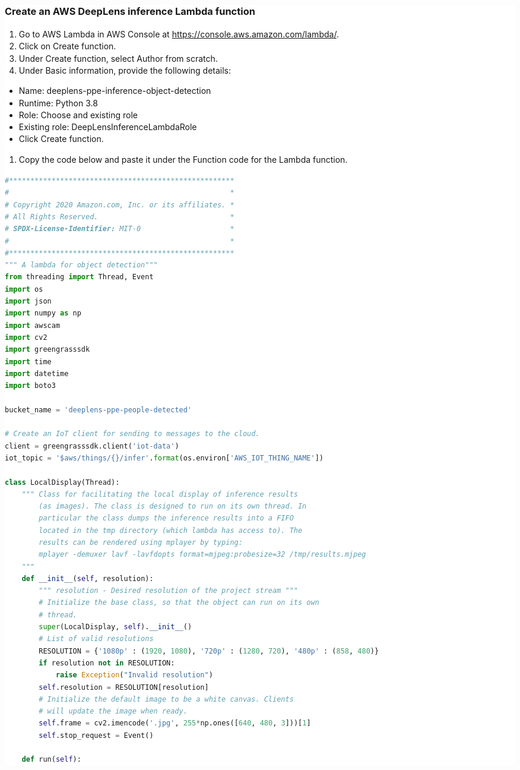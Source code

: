 ### Create an AWS DeepLens inference Lambda function

1. Go to AWS Lambda in AWS Console at https://console.aws.amazon.com/lambda/.
2. Click on Create function.
3. Under Create function, select Author from scratch.
4. Under Basic information, provide the following details:

* Name: deeplens-ppe-inference-object-detection
* Runtime: Python 3.8
* Role: Choose and existing role
* Existing role: DeepLensInferenceLambdaRole
* Click Create function.

1. Copy the code below and paste it under the Function code for the Lambda function.

```python
#*****************************************************
#                                                    *
# Copyright 2020 Amazon.com, Inc. or its affiliates. *
# All Rights Reserved.                               *
# SPDX-License-Identifier: MIT-0                     *
#                                                    *
#*****************************************************
""" A lambda for object detection"""
from threading import Thread, Event
import os
import json
import numpy as np
import awscam
import cv2
import greengrasssdk
import time
import datetime
import boto3

bucket_name = 'deeplens-ppe-people-detected'

# Create an IoT client for sending to messages to the cloud.
client = greengrasssdk.client('iot-data')
iot_topic = '$aws/things/{}/infer'.format(os.environ['AWS_IOT_THING_NAME'])

class LocalDisplay(Thread):
    """ Class for facilitating the local display of inference results
        (as images). The class is designed to run on its own thread. In
        particular the class dumps the inference results into a FIFO
        located in the tmp directory (which lambda has access to). The
        results can be rendered using mplayer by typing:
        mplayer -demuxer lavf -lavfdopts format=mjpeg:probesize=32 /tmp/results.mjpeg
    """
    def __init__(self, resolution):
        """ resolution - Desired resolution of the project stream """
        # Initialize the base class, so that the object can run on its own
        # thread.
        super(LocalDisplay, self).__init__()
        # List of valid resolutions
        RESOLUTION = {'1080p' : (1920, 1080), '720p' : (1280, 720), '480p' : (858, 480)}
        if resolution not in RESOLUTION:
            raise Exception("Invalid resolution")
        self.resolution = RESOLUTION[resolution]
        # Initialize the default image to be a white canvas. Clients
        # will update the image when ready.
        self.frame = cv2.imencode('.jpg', 255*np.ones([640, 480, 3]))[1]
        self.stop_request = Event()

    def run(self):
```